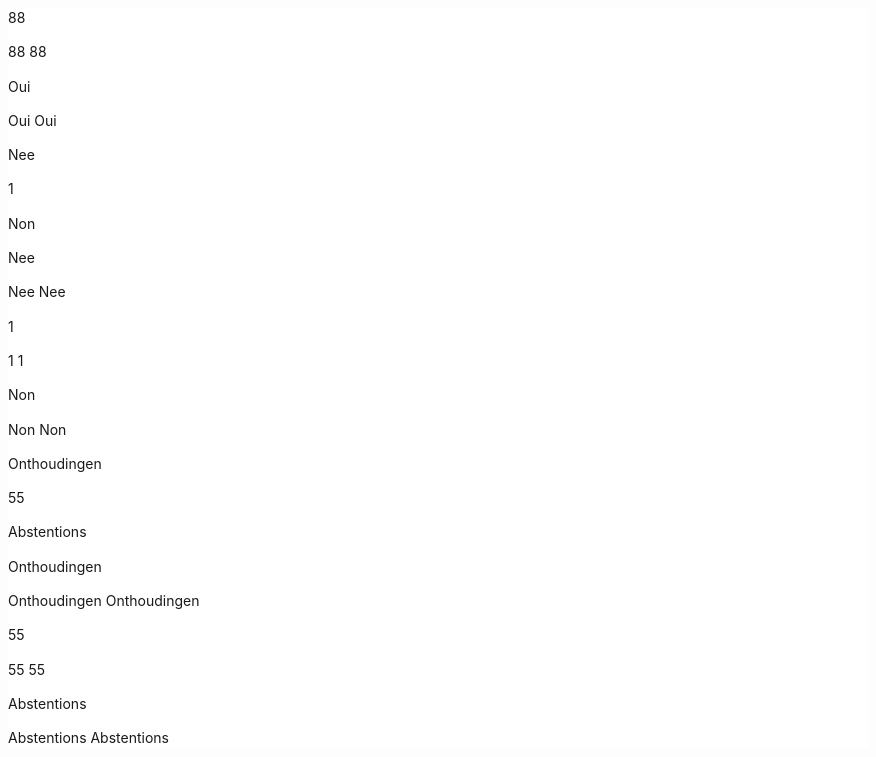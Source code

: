 
88

88
88


Oui

Oui
Oui



Nee


1


Non



Nee

Nee
Nee


1

1
1


Non

Non
Non



Onthoudingen


55


Abstentions



Onthoudingen

Onthoudingen
Onthoudingen


55

55
55


Abstentions

Abstentions
Abstentions
